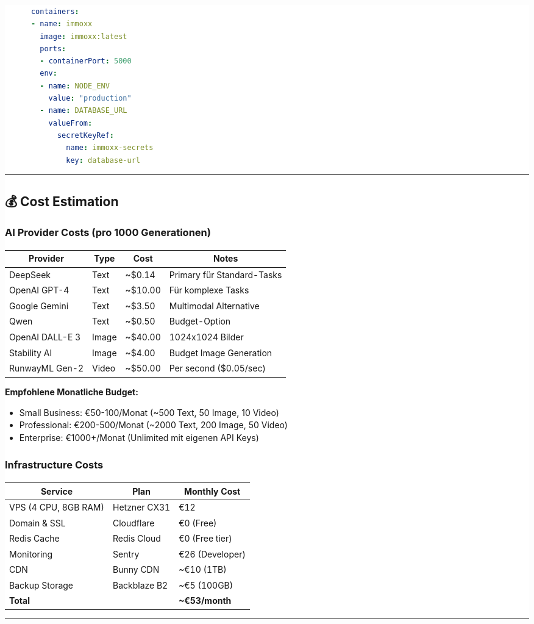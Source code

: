 ```yaml
      containers:
      - name: immoxx
        image: immoxx:latest
        ports:
        - containerPort: 5000
        env:
        - name: NODE_ENV
          value: "production"
        - name: DATABASE_URL
          valueFrom:
            secretKeyRef:
              name: immoxx-secrets
              key: database-url
```

---

## 💰 Cost Estimation

### AI Provider Costs (pro 1000 Generationen)

| Provider | Type | Cost | Notes |
|----------|------|------|-------|
| DeepSeek | Text | ~$0.14 | Primary für Standard-Tasks |
| OpenAI GPT-4 | Text | ~$10.00 | Für komplexe Tasks |
| Google Gemini | Text | ~$3.50 | Multimodal Alternative |
| Qwen | Text | ~$0.50 | Budget-Option |
| OpenAI DALL-E 3 | Image | ~$40.00 | 1024x1024 Bilder |
| Stability AI | Image | ~$4.00 | Budget Image Generation |
| RunwayML Gen-2 | Video | ~$50.00 | Per second ($0.05/sec) |

**Empfohlene Monatliche Budget:**
- Small Business: €50-100/Monat (~500 Text, 50 Image, 10 Video)
- Professional: €200-500/Monat (~2000 Text, 200 Image, 50 Video)
- Enterprise: €1000+/Monat (Unlimited mit eigenen API Keys)

### Infrastructure Costs

| Service | Plan | Monthly Cost |
|---------|------|--------------|
| VPS (4 CPU, 8GB RAM) | Hetzner CX31 | €12 |
| Domain & SSL | Cloudflare | €0 (Free) |
| Redis Cache | Redis Cloud | €0 (Free tier) |
| Monitoring | Sentry | €26 (Developer) |
| CDN | Bunny CDN | ~€10 (1TB) |
| Backup Storage | Backblaze B2 | ~€5 (100GB) |
| **Total** | | **~€53/month** |

---